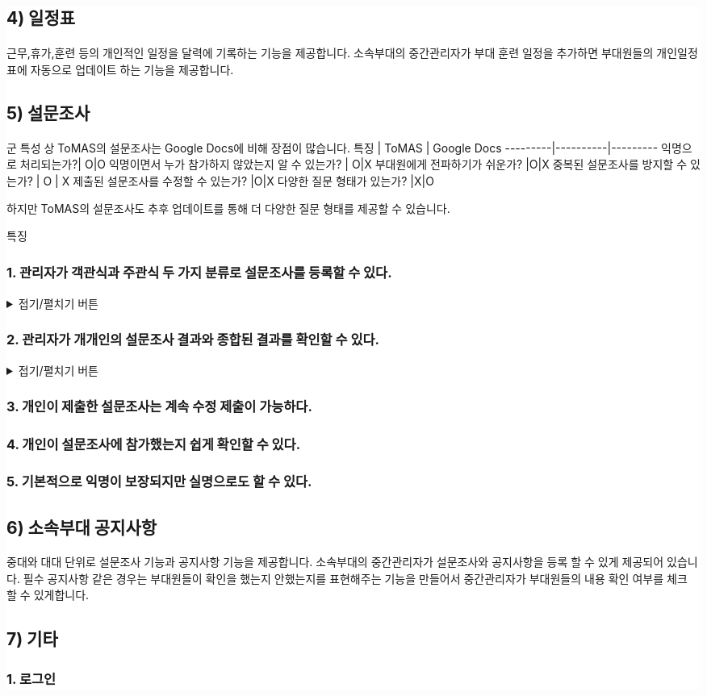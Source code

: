   

  


## 4) 일정표

  

근무,휴가,훈련 등의 개인적인 일정을 달력에 기록하는 기능을 제공합니다. 소속부대의 중간관리자가 부대 훈련 일정을 추가하면 부대원들의 개인일정표에 자동으로 업데이트 하는 기능을 제공합니다.

  

## 5) 설문조사

군 특성 상 ToMAS의 설문조사는 Google Docs에 비해 장점이 많습니다.
특징 | ToMAS | Google Docs
---------|----------|---------
익명으로 처리되는가?| O|O
익명이면서 누가 참가하지 않았는지 알 수 있는가? | O|X
부대원에게 전파하기가 쉬운가? |O|X
중복된 설문조사를 방지할 수 있는가? | O | X
제출된 설문조사를 수정할 수 있는가? |O|X
다양한 질문 형태가 있는가? |X|O

하지만 ToMAS의 설문조사도 추후 업데이트를 통해 더 다양한 질문 형태를 제공할 수 있습니다.


특징
### 1. 관리자가 객관식과 주관식 두 가지 분류로 설문조사를 등록할 수 있다.
<details><summary>접기/펼치기 버튼</summary></details>


### 2. 관리자가 개개인의 설문조사 결과와 종합된 결과를 확인할 수 있다.


<details><summary>접기/펼치기 버튼</summary></details>


### 3. 개인이 제출한 설문조사는 계속 수정 제출이 가능하다.
### 4. 개인이 설문조사에 참가했는지 쉽게 확인할 수 있다.
### 5. 기본적으로 익명이 보장되지만 실명으로도 할 수 있다.
  


## 6) 소속부대 공지사항
 

중대와 대대 단위로 설문조사 기능과 공지사항 기능을 제공합니다. 소속부대의 중간관리자가 설문조사와 공지사항을 등록 할 수 있게 제공되어 있습니다. 필수 공지사항 같은 경우는 부대원들이 확인을 했는지 안했는지를 표현해주는 기능을 만들어서 중간관리자가 부대원들의 내용 확인 여부를 체크 할 수 있게합니다.


## 7) 기타

### 1. 로그인 
